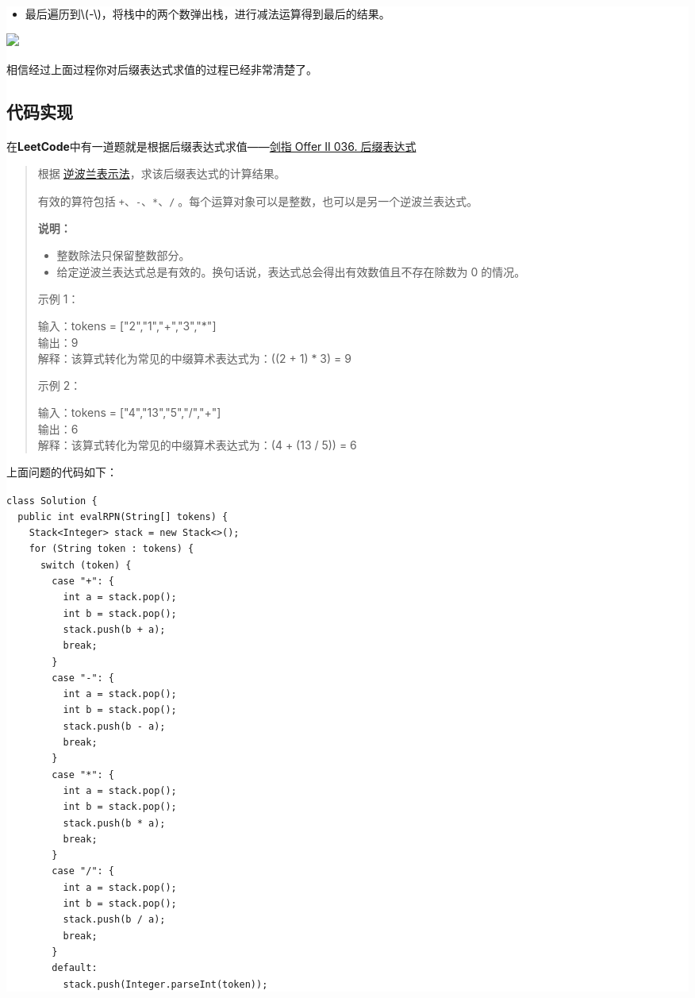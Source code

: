*   最后遍历到\\(-\\)，将栈中的两个数弹出栈，进行减法运算得到最后的结果。

![](https://img2022.cnblogs.com/blog/2519003/202207/2519003-20220720171300197-901740503.png)

相信经过上面过程你对后缀表达式求值的过程已经非常清楚了。

代码实现
----

在**LeetCode**中有一道题就是根据后缀表达式求值——[剑指 Offer II 036. 后缀表达式](https://leetcode.cn/problems/8Zf90G/)

> 根据 [逆波兰表示法](https://baike.baidu.com/item/%E9%80%86%E6%B3%A2%E5%85%B0%E5%BC%8F/128437)，求该后缀表达式的计算结果。
> 
> 有效的算符包括 `+`、`-`、`*`、`/` 。每个运算对象可以是整数，也可以是另一个逆波兰表达式。
> 
> **说明：**
> 
> *   整数除法只保留整数部分。
> *   给定逆波兰表达式总是有效的。换句话说，表达式总会得出有效数值且不存在除数为 0 的情况。
> 
> 示例 1：
> 
> 输入：tokens = \["2","1","+","3","\*"\]  
> 输出：9  
> 解释：该算式转化为常见的中缀算术表达式为：((2 + 1) \* 3) = 9
> 
> 示例 2：
> 
> 输入：tokens = \["4","13","5","/","+"\]  
> 输出：6  
> 解释：该算式转化为常见的中缀算术表达式为：(4 + (13 / 5)) = 6

上面问题的代码如下：

    class Solution {
      public int evalRPN(String[] tokens) {
        Stack<Integer> stack = new Stack<>();
        for (String token : tokens) {
          switch (token) {
            case "+": {
              int a = stack.pop();
              int b = stack.pop();
              stack.push(b + a);
              break;
            }
            case "-": {
              int a = stack.pop();
              int b = stack.pop();
              stack.push(b - a);
              break;
            }
            case "*": {
              int a = stack.pop();
              int b = stack.pop();
              stack.push(b * a);
              break;
            }
            case "/": {
              int a = stack.pop();
              int b = stack.pop();
              stack.push(b / a);
              break;
            }
            default:
              stack.push(Integer.parseInt(token));